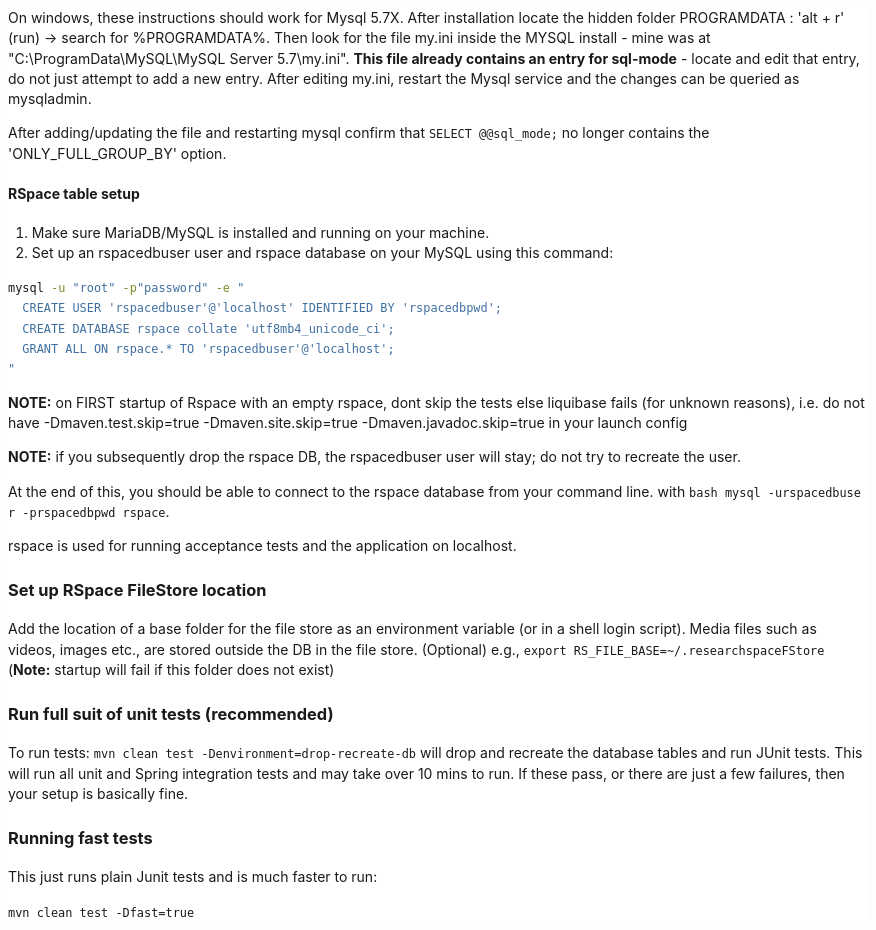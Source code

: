 On windows, these instructions should work for Mysql 5.7X. After installation locate the hidden folder PROGRAMDATA : 'alt + r' (run) -> search for %PROGRAMDATA%.
Then look for the file my.ini inside the MYSQL install - mine was at "C:\ProgramData\MySQL\MySQL Server 5.7\my.ini". **This file already contains an entry for
sql-mode** - locate and edit that entry, do not just attempt to add a new entry. After editing my.ini, restart the Mysql service and the changes can be queried
as mysqladmin.

After adding/updating the file and restarting mysql confirm that `SELECT @@sql_mode;` no longer contains the 'ONLY_FULL_GROUP_BY' option.

#### RSpace table setup

1.  Make sure MariaDB/MySQL is installed and running on your machine.
2.  Set up an rspacedbuser user and rspace database on your MySQL using this command:

```bash
mysql -u "root" -p"password" -e "
  CREATE USER 'rspacedbuser'@'localhost' IDENTIFIED BY 'rspacedbpwd';
  CREATE DATABASE rspace collate 'utf8mb4_unicode_ci';
  GRANT ALL ON rspace.* TO 'rspacedbuser'@'localhost';
"
```
**NOTE:** on FIRST startup of Rspace with an empty rspace, dont skip the tests else liquibase fails (for unknown reasons),
i.e. do not have -Dmaven.test.skip=true -Dmaven.site.skip=true -Dmaven.javadoc.skip=true
in your launch config

**NOTE:** if you subsequently drop the rspace DB, the rspacedbuser user will stay; do not try to recreate the user.

At the end of this, you should be able to connect to the rspace database from
your command line. with `bash mysql -urspacedbuser -prspacedbpwd rspace`.

rspace is used for running acceptance tests and the application on localhost.

### Set up RSpace FileStore location

Add the location of a base folder for the file store as an environment
variable (or in a shell login script). Media files such as videos,
images etc., are stored outside the DB in the file store. (Optional)
e.g., `export RS_FILE_BASE=~/.researchspaceFStore` (**Note:** startup will fail
if this folder does not exist)

### Run full suit of unit tests (recommended)

To run tests: `mvn clean test -Denvironment=drop-recreate-db` will drop
and recreate the database tables and run JUnit tests. This will run all
unit and Spring integration tests and may take over 10 mins to run.
If these pass, or there are just a few failures, then your setup is basically fine.

### Running fast tests
This just runs plain Junit tests and is much faster to run:

`mvn clean test -Dfast=true`
